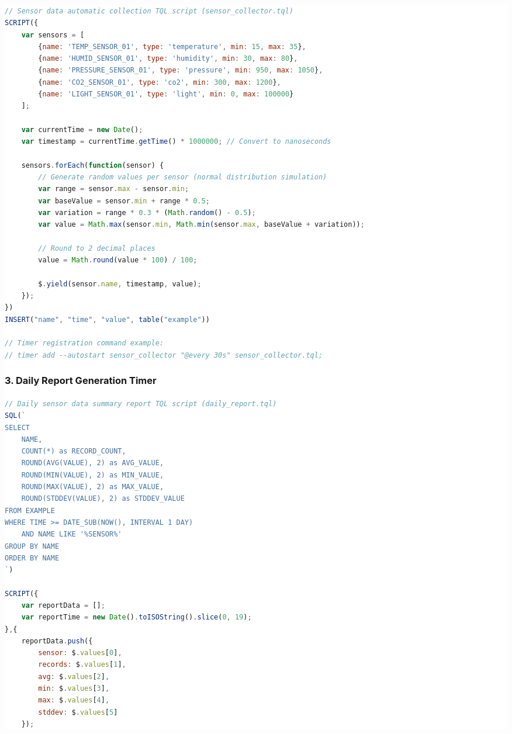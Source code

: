 ```javascript
// Sensor data automatic collection TQL script (sensor_collector.tql)
SCRIPT({
    var sensors = [
        {name: 'TEMP_SENSOR_01', type: 'temperature', min: 15, max: 35},
        {name: 'HUMID_SENSOR_01', type: 'humidity', min: 30, max: 80},
        {name: 'PRESSURE_SENSOR_01', type: 'pressure', min: 950, max: 1050},
        {name: 'CO2_SENSOR_01', type: 'co2', min: 300, max: 1200},
        {name: 'LIGHT_SENSOR_01', type: 'light', min: 0, max: 100000}
    ];
    
    var currentTime = new Date();
    var timestamp = currentTime.getTime() * 1000000; // Convert to nanoseconds
    
    sensors.forEach(function(sensor) {
        // Generate random values per sensor (normal distribution simulation)
        var range = sensor.max - sensor.min;
        var baseValue = sensor.min + range * 0.5;
        var variation = range * 0.3 * (Math.random() - 0.5);
        var value = Math.max(sensor.min, Math.min(sensor.max, baseValue + variation));
        
        // Round to 2 decimal places
        value = Math.round(value * 100) / 100;
        
        $.yield(sensor.name, timestamp, value);
    });
})
INSERT("name", "time", "value", table("example"))

// Timer registration command example:
// timer add --autostart sensor_collector "@every 30s" sensor_collector.tql;
```

### **3. Daily Report Generation Timer**

```javascript
// Daily sensor data summary report TQL script (daily_report.tql)
SQL(`
SELECT 
    NAME,
    COUNT(*) as RECORD_COUNT,
    ROUND(AVG(VALUE), 2) as AVG_VALUE,
    ROUND(MIN(VALUE), 2) as MIN_VALUE,
    ROUND(MAX(VALUE), 2) as MAX_VALUE,
    ROUND(STDDEV(VALUE), 2) as STDDEV_VALUE
FROM EXAMPLE
WHERE TIME >= DATE_SUB(NOW(), INTERVAL 1 DAY)
    AND NAME LIKE '%SENSOR%'
GROUP BY NAME
ORDER BY NAME
`)

SCRIPT({
    var reportData = [];
    var reportTime = new Date().toISOString().slice(0, 19);
},{
    reportData.push({
        sensor: $.values[0],
        records: $.values[1], 
        avg: $.values[2],
        min: $.values[3],
        max: $.values[4],
        stddev: $.values[5]
    });
```